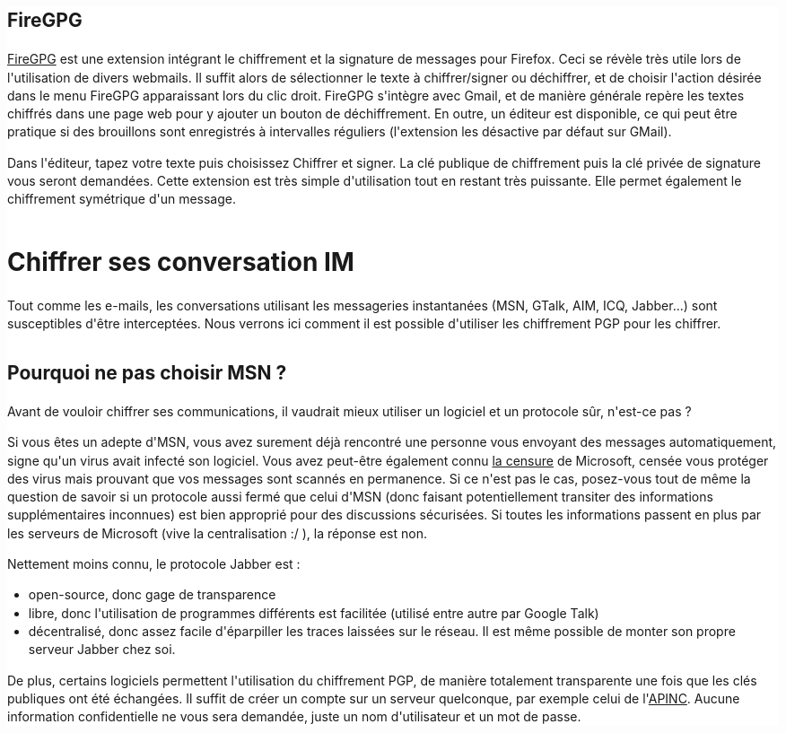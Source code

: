 ## FireGPG

[FireGPG](https://addons.mozilla.org/fr/firefox/addon/4645) est une extension intégrant le
chiffrement et la signature de messages pour Firefox. Ceci se révèle très utile lors de
l'utilisation de divers webmails. Il suffit alors de sélectionner le texte à chiffrer/signer ou
déchiffrer, et de choisir l'action désirée dans le menu FireGPG apparaissant lors du clic droit.
FireGPG s'intègre avec Gmail, et de manière générale repère les textes chiffrés dans une page web
pour y ajouter un bouton de déchiffrement. En outre, un éditeur est disponible, ce qui peut être
pratique si des brouillons sont enregistrés à intervalles réguliers (l'extension les désactive par
défaut sur GMail).

Dans l'éditeur, tapez votre texte puis choisissez Chiffrer et signer. La clé publique de chiffrement
puis la clé privée de signature vous seront demandées. Cette extension est très simple d'utilisation
tout en restant très puissante. Elle permet également le chiffrement symétrique d'un message.

# Chiffrer ses conversation IM

Tout comme les e-mails, les conversations utilisant les messageries instantanées (MSN, GTalk, AIM,
ICQ, Jabber...) sont susceptibles d'être interceptées. Nous verrons ici comment il est possible
d'utiliser les chiffrement PGP pour les chiffrer.

## Pourquoi ne pas choisir MSN ?

Avant de vouloir chiffrer ses communications, il vaudrait mieux utiliser un logiciel et un protocole
sûr, n'est-ce pas ?

Si vous êtes un adepte d'MSN, vous avez surement déjà rencontré une personne vous envoyant des
messages automatiquement, signe qu'un virus avait infecté son logiciel. Vous avez peut-être
également connu [la censure](http://nsa06.casimages.com/img/2009/03/09/090309065324613392.png) de
Microsoft, censée vous protéger des virus mais prouvant que vos messages sont scannés en permanence.
Si ce n'est pas le cas, posez-vous tout de même la question de savoir si un protocole aussi fermé
que celui d'MSN (donc faisant potentiellement transiter des informations supplémentaires inconnues)
est bien approprié pour des discussions sécurisées. Si toutes les informations passent en plus par
les serveurs de Microsoft (vive la centralisation :/ ), la réponse est non.

Nettement moins connu, le protocole Jabber est :

*   open-source, donc gage de transparence
*   libre, donc l'utilisation de programmes différents est facilitée (utilisé entre autre par Google
    Talk)
*   décentralisé, donc assez facile d'éparpiller les traces laissées sur le réseau. Il est même
    possible de monter son propre serveur Jabber chez soi.

De plus, certains logiciels permettent l'utilisation du chiffrement PGP, de manière totalement
transparente une fois que les clés publiques ont été échangées. Il suffit de créer un compte sur un
serveur quelconque, par exemple celui de
l'[APINC](http://im.apinc.org/inscription/?apinc=1&server=im.apinc.org). Aucune information
confidentielle ne vous sera demandée, juste un nom d'utilisateur et un mot de passe.
